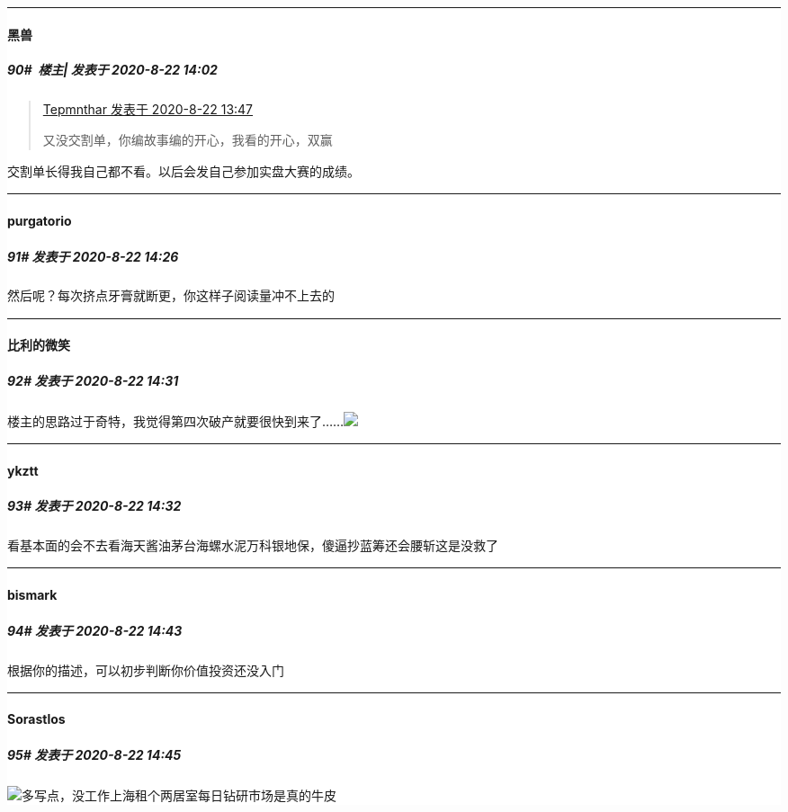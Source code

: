 
-----

####  黑兽  
##### 90#         楼主| 发表于 2020-8-22 14:02


<blockquote><a href="httphttps://bbs.saraba1st.com/2b/forum.php?mod=redirect&amp;goto=findpost&amp;pid=48515151&amp;ptid=1944455" target="_blank">Tepmnthar 发表于 2020-8-22 13:47</a>

又没交割单，你编故事编的开心，我看的开心，双赢</blockquote>
交割单长得我自己都不看。以后会发自己参加实盘大赛的成绩。


-----

####  purgatorio  
##### 91#       发表于 2020-8-22 14:26


然后呢？每次挤点牙膏就断更，你这样子阅读量冲不上去的


-----

####  比利的微笑  
##### 92#       发表于 2020-8-22 14:31


楼主的思路过于奇特，我觉得第四次破产就要很快到来了……<img src="https://static.saraba1st.com/image/smiley/face2017/047.png" referrerpolicy="no-referrer">


-----

####  ykztt  
##### 93#       发表于 2020-8-22 14:32


看基本面的会不去看海天酱油茅台海螺水泥万科银地保，傻逼抄蓝筹还会腰斩这是没救了


-----

####  bismark  
##### 94#       发表于 2020-8-22 14:43


根据你的描述，可以初步判断你价值投资还没入门


-----

####  Sorastlos  
##### 95#       发表于 2020-8-22 14:45


<img src="https://static.saraba1st.com/image/smiley/face2017/034.png" referrerpolicy="no-referrer">多写点，没工作上海租个两居室每日钻研市场是真的牛皮
